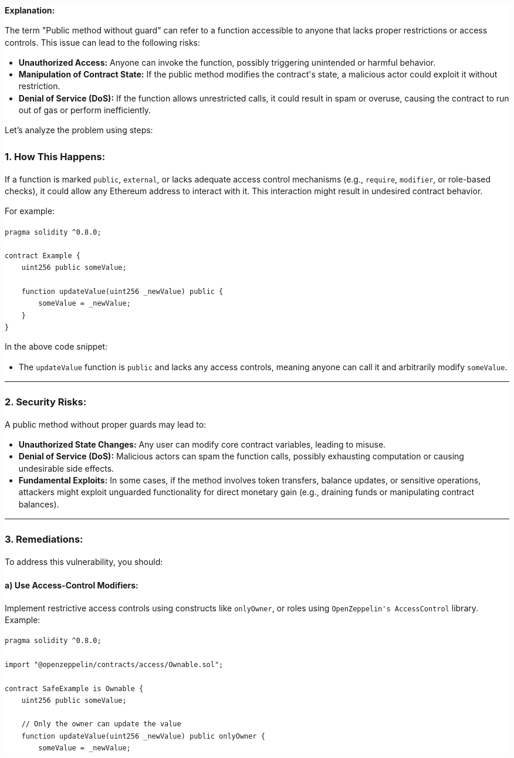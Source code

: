 **Explanation:**

The term "Public method without guard" can refer to a function accessible to anyone that lacks proper restrictions or access controls. This issue can lead to the following risks:

- **Unauthorized Access:** Anyone can invoke the function, possibly triggering unintended or harmful behavior.
- **Manipulation of Contract State:** If the public method modifies the contract's state, a malicious actor could exploit it without restriction.
- **Denial of Service (DoS):** If the function allows unrestricted calls, it could result in spam or overuse, causing the contract to run out of gas or perform inefficiently.

Let’s analyze the problem using steps:

### 1. **How This Happens:**
If a function is marked `public`, `external`, or lacks adequate access control mechanisms (e.g., `require`, `modifier`, or role-based checks), it could allow any Ethereum address to interact with it. This interaction might result in undesired contract behavior.

For example:
```solidity
pragma solidity ^0.8.0;

contract Example {
    uint256 public someValue;

    function updateValue(uint256 _newValue) public {
        someValue = _newValue;
    }
}
```
In the above code snippet:
- The `updateValue` function is `public` and lacks any access controls, meaning anyone can call it and arbitrarily modify `someValue`.

---

### 2. **Security Risks:**
A public method without proper guards may lead to:
- **Unauthorized State Changes:** Any user can modify core contract variables, leading to misuse.
- **Denial of Service (DoS):** Malicious actors can spam the function calls, possibly exhausting computation or causing undesirable side effects.
- **Fundamental Exploits:** In some cases, if the method involves token transfers, balance updates, or sensitive operations, attackers might exploit unguarded functionality for direct monetary gain (e.g., draining funds or manipulating contract balances).

---

### 3. **Remediations:**
To address this vulnerability, you should:
#### a) **Use Access-Control Modifiers**:
Implement restrictive access controls using constructs like `onlyOwner`, or roles using `OpenZeppelin's AccessControl` library.
Example:
```solidity
pragma solidity ^0.8.0;

import "@openzeppelin/contracts/access/Ownable.sol";

contract SafeExample is Ownable {
    uint256 public someValue;

    // Only the owner can update the value
    function updateValue(uint256 _newValue) public onlyOwner {
        someValue = _newValue;
```